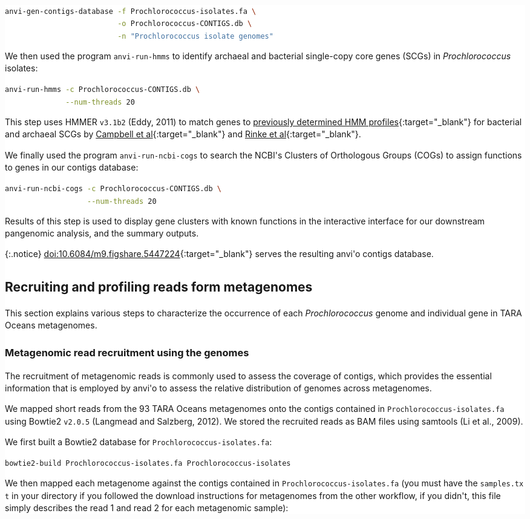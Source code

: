 ``` bash
anvi-gen-contigs-database -f Prochlorococcus-isolates.fa \
                          -o Prochlorococcus-CONTIGS.db \
                          -n "Prochlorococcus isolate genomes"
```


We then used the program `anvi-run-hmms` to identify archaeal and bacterial single-copy core genes (SCGs) in _Prochlorococcus_ isolates:

``` bash
anvi-run-hmms -c Prochlorococcus-CONTIGS.db \
              --num-threads 20
```

This step uses HMMER `v3.1b2` (Eddy, 2011) to match genes to [previously determined HMM profiles](https://github.com/merenlab/anvio/tree/v2.4.0/anvio/data/hmm){:target="_blank"} for bacterial and archaeal SCGs by [Campbell et al](http://www.pnas.org/content/110/14/5540.short){:target="_blank"} and [Rinke et al](http://www.nature.com/nature/journal/v499/n7459/full/nature12352.html){:target="_blank"}.

We finally used the program `anvi-run-ncbi-cogs` to search the NCBI's Clusters of Orthologous Groups (COGs) to assign functions to genes in our contigs database:

``` bash
anvi-run-ncbi-cogs -c Prochlorococcus-CONTIGS.db \
                   --num-threads 20
```

Results of this step is used to display gene clusters with known functions in the interactive interface for our downstream pangenomic analysis, and the summary outputs.

{:.notice}
[doi:10.6084/m9.figshare.5447224](http://doi.org/10.6084/m9.figshare.5447224){:target="_blank"} serves the resulting anvi'o contigs database.


## Recruiting and profiling reads form metagenomes

This section explains various steps to characterize the occurrence of each _Prochlorococcus_ genome and individual gene in TARA Oceans metagenomes.

### Metagenomic read recruitment using the genomes

The recruitment of metagenomic reads is commonly used to assess the coverage of contigs, which provides the essential information that is employed by anvi'o to assess the relative distribution of genomes across metagenomes.

We mapped short reads from the 93 TARA Oceans metagenomes onto the contigs contained in `Prochlorococcus-isolates.fa` using Bowtie2 `v2.0.5` (Langmead and Salzberg, 2012). We stored the recruited reads as BAM files using samtools (Li et al., 2009).

We first built a Bowtie2 database for `Prochlorococcus-isolates.fa`:

``` bash
bowtie2-build Prochlorococcus-isolates.fa Prochlorococcus-isolates
```

We then mapped each metagenome against the contigs contained in `Prochlorococcus-isolates.fa` (you must have the `samples.txt` in your directory if you followed the download instructions for metagenomes from the other workflow, if you didn't, this file simply describes the read 1 and read 2 for each metagenomic sample):
